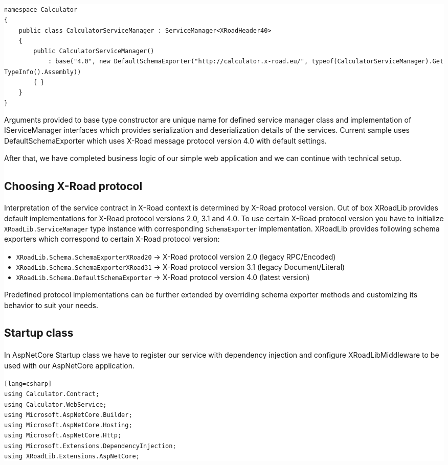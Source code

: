     namespace Calculator
    {
        public class CalculatorServiceManager : ServiceManager<XRoadHeader40>
        {
            public CalculatorServiceManager()
                : base("4.0", new DefaultSchemaExporter("http://calculator.x-road.eu/", typeof(CalculatorServiceManager).GetTypeInfo().Assembly))
            { }
        }
    }

Arguments provided to base type constructor are unique name for defined service manager class and implementation
of IServiceManager interfaces which provides serialization and deserialization details of the services.
Current sample uses DefaultSchemaExporter which uses X-Road message protocol version 4.0 with default
settings.

After that, we have completed business logic of our simple web application and we can continue with technical setup.


Choosing X-Road protocol
------------------------

Interpretation of the service contract in X-Road context is determined by X-Road protocol version. Out of box XRoadLib
provides default implementations for X-Road protocol versions 2.0, 3.1 and 4.0. To use certain X-Road protocol version
you have to initialize `XRoadLib.ServiceManager` type instance with corresponding `SchemaExporter` implementation.
XRoadLib provides following schema exporters which correspond to certain X-Road protocol version:

* `XRoadLib.Schema.SchemaExporterXRoad20` -> X-Road protocol version 2.0 (legacy RPC/Encoded)
* `XRoadLib.Schema.SchemaExporterXRoad31` -> X-Road protocol version 3.1 (legacy Document/Literal)
* `XRoadLib.Schema.DefaultSchemaExporter` -> X-Road protocol version 4.0 (latest version)

Predefined protocol implementations can be further extended by overriding schema exporter methods and customizing its
behavior to suit your needs.


Startup class
-------------

In AspNetCore Startup class we have to register our service with dependency injection and configure
XRoadLibMiddleware to be used with our AspNetCore application.

    [lang=csharp]
    using Calculator.Contract;
    using Calculator.WebService;
    using Microsoft.AspNetCore.Builder;
    using Microsoft.AspNetCore.Hosting;
    using Microsoft.AspNetCore.Http;
    using Microsoft.Extensions.DependencyInjection;
    using XRoadLib.Extensions.AspNetCore;
